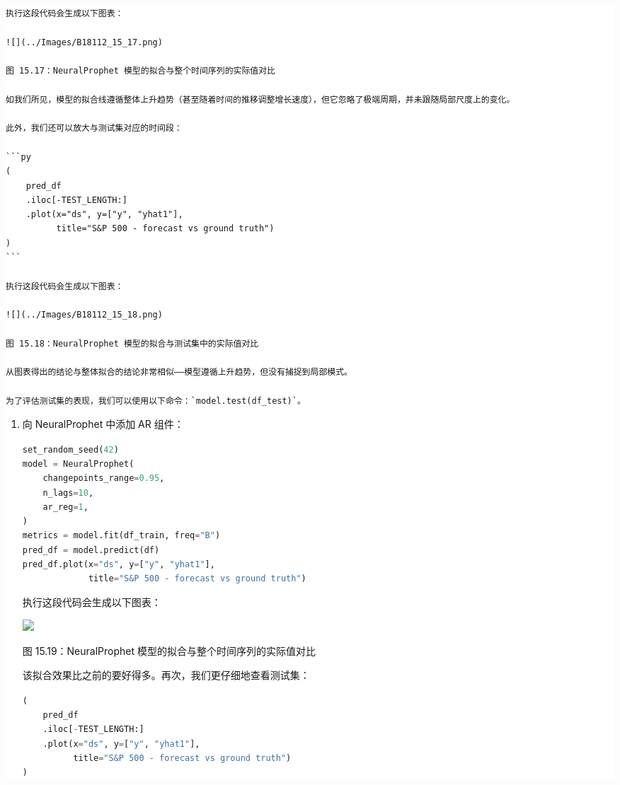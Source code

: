     执行这段代码会生成以下图表：

    ![](../Images/B18112_15_17.png)

    图 15.17：NeuralProphet 模型的拟合与整个时间序列的实际值对比

    如我们所见，模型的拟合线遵循整体上升趋势（甚至随着时间的推移调整增长速度），但它忽略了极端周期，并未跟随局部尺度上的变化。

    此外，我们还可以放大与测试集对应的时间段：

    ```py
    (
        pred_df
        .iloc[-TEST_LENGTH:]
        .plot(x="ds", y=["y", "yhat1"],
              title="S&P 500 - forecast vs ground truth")
    ) 
    ```

    执行这段代码会生成以下图表：

    ![](../Images/B18112_15_18.png)

    图 15.18：NeuralProphet 模型的拟合与测试集中的实际值对比

    从图表得出的结论与整体拟合的结论非常相似——模型遵循上升趋势，但没有捕捉到局部模式。

    为了评估测试集的表现，我们可以使用以下命令：`model.test(df_test)`。

1.  向 NeuralProphet 中添加 AR 组件：

    ```py
    set_random_seed(42)
    model = NeuralProphet(
        changepoints_range=0.95,
        n_lags=10,
        ar_reg=1,
    )
    metrics = model.fit(df_train, freq="B")
    pred_df = model.predict(df)
    pred_df.plot(x="ds", y=["y", "yhat1"],
                 title="S&P 500 - forecast vs ground truth") 
    ```

    执行这段代码会生成以下图表：

    ![](../Images/B18112_15_19.png)

    图 15.19：NeuralProphet 模型的拟合与整个时间序列的实际值对比

    该拟合效果比之前的要好得多。再次，我们更仔细地查看测试集：

    ```py
    (
        pred_df
        .iloc[-TEST_LENGTH:]
        .plot(x="ds", y=["y", "yhat1"],
              title="S&P 500 - forecast vs ground truth")
    ) 
    ```

